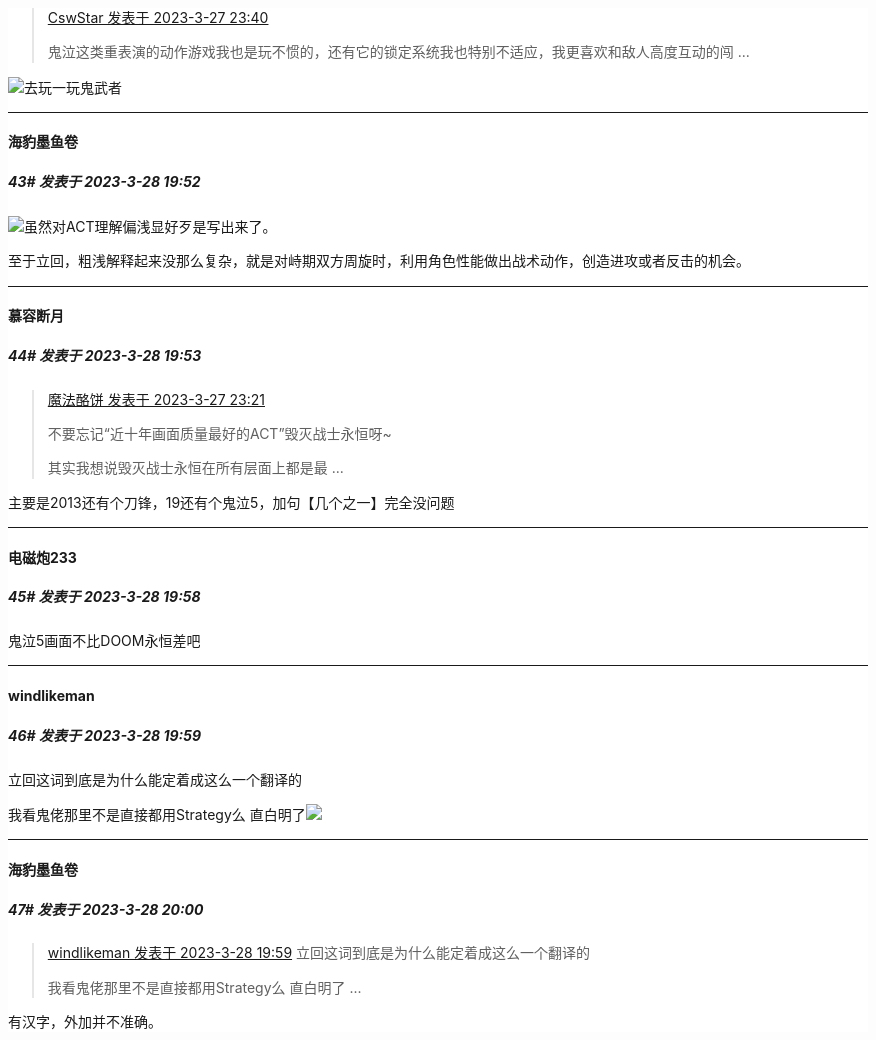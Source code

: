 <blockquote><a href="httphttps://bbs.saraba1st.com/2b/forum.php?mod=redirect&amp;goto=findpost&amp;pid=60246524&amp;ptid=2126166" target="_blank">CswStar 发表于 2023-3-27 23:40</a>

鬼泣这类重表演的动作游戏我也是玩不惯的，还有它的锁定系统我也特别不适应，我更喜欢和敌人高度互动的闯 ...</blockquote>
<img src="https://static.saraba1st.com/image/smiley/face2017/067.png" referrerpolicy="no-referrer">去玩一玩鬼武者

*****

####  海豹墨鱼卷  
##### 43#       发表于 2023-3-28 19:52

<img src="https://static.saraba1st.com/image/smiley/face2017/067.png" referrerpolicy="no-referrer">虽然对ACT理解偏浅显好歹是写出来了。

至于立回，粗浅解释起来没那么复杂，就是对峙期双方周旋时，利用角色性能做出战术动作，创造进攻或者反击的机会。

*****

####  慕容断月  
##### 44#       发表于 2023-3-28 19:53

<blockquote><a href="httphttps://bbs.saraba1st.com/2b/forum.php?mod=redirect&amp;goto=findpost&amp;pid=60246301&amp;ptid=2126166" target="_blank">魔法酪饼 发表于 2023-3-27 23:21</a>

不要忘记“近十年画面质量最好的ACT”毁灭战士永恒呀~

其实我想说毁灭战士永恒在所有层面上都是最 ...</blockquote>
主要是2013还有个刀锋，19还有个鬼泣5，加句【几个之一】完全没问题

*****

####  电磁炮233  
##### 45#       发表于 2023-3-28 19:58

鬼泣5画面不比DOOM永恒差吧

*****

####  windlikeman  
##### 46#       发表于 2023-3-28 19:59

立回这词到底是为什么能定着成这么一个翻译的

我看鬼佬那里不是直接都用Strategy么 直白明了<img src="https://static.saraba1st.com/image/smiley/face2017/068.png" referrerpolicy="no-referrer">

*****

####  海豹墨鱼卷  
##### 47#       发表于 2023-3-28 20:00

<blockquote><a href="httphttps://bbs.saraba1st.com/2b/forum.php?mod=redirect&amp;goto=findpost&amp;pid=60255377&amp;ptid=2126166" target="_blank">windlikeman 发表于 2023-3-28 19:59</a>
立回这词到底是为什么能定着成这么一个翻译的

我看鬼佬那里不是直接都用Strategy么 直白明了 ...</blockquote>
有汉字，外加并不准确。
